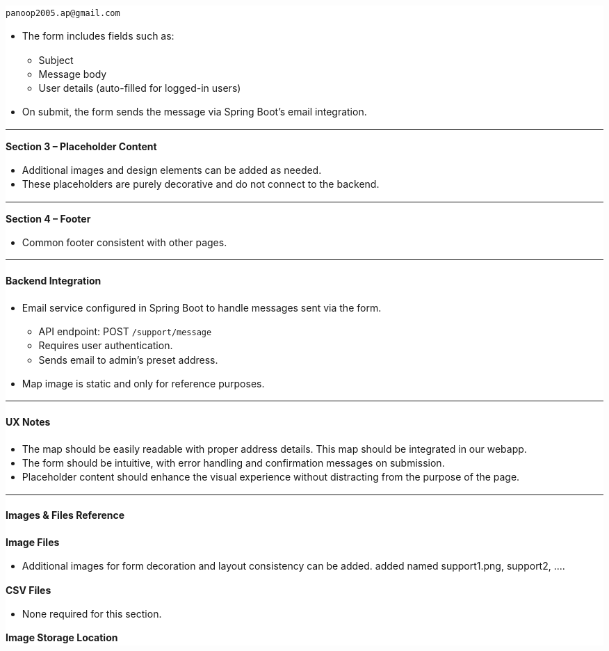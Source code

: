 ```
panoop2005.ap@gmail.com
```

* The form includes fields such as:

  * Subject
  * Message body
  * User details (auto-filled for logged-in users)
* On submit, the form sends the message via Spring Boot’s email integration.

---

**Section 3 – Placeholder Content**

* Additional images and design elements can be added as needed.
* These placeholders are purely decorative and do not connect to the backend.

---

**Section 4 – Footer**

* Common footer consistent with other pages.

---

#### **Backend Integration**

* Email service configured in Spring Boot to handle messages sent via the form.

  * API endpoint: POST `/support/message`
  * Requires user authentication.
  * Sends email to admin’s preset address.
* Map image is static and only for reference purposes.

---

#### **UX Notes**

* The map should be easily readable with proper address details. This map should be integrated in our webapp.
* The form should be intuitive, with error handling and confirmation messages on submission.
* Placeholder content should enhance the visual experience without distracting from the purpose of the page.

---

#### **Images & Files Reference**

**Image Files**

* Additional images for form decoration and layout consistency can be added. added named support1.png, support2, ....

**CSV Files**

* None required for this section.

**Image Storage Location**
